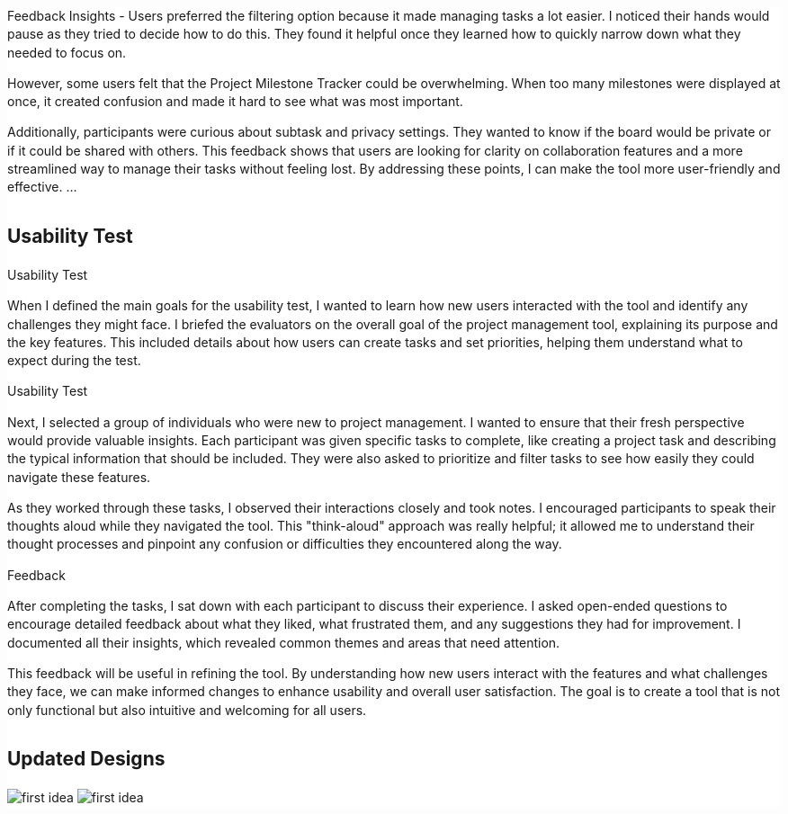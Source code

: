 Feedback Insights - 
Users preferred the filtering option because it made managing tasks a lot easier. I noticed their hands would pause as they tried to decide how to do this. They found it helpful once they learned how to quickly narrow down what they needed to focus on.

However, some users felt that the Project Milestone Tracker could be overwhelming. When too many milestones were displayed at once, it created confusion and made it hard to see what was most important.

Additionally, participants were curious about subtask and privacy settings. They wanted to know if the board would be private or if it could be shared with others. This feedback shows that users are looking for clarity on collaboration features and a more streamlined way to manage their tasks without feeling lost. By addressing these points, I can make the tool more user-friendly and effective.
…

## Usability Test

Usability Test 

When I defined the main goals for the usability test, I wanted to learn how new users interacted with the tool and identify any challenges they might face. I briefed the evaluators on the overall goal of the project management tool, explaining its purpose and the key features. This included details about how users can create tasks and set priorities, helping them understand what to expect during the test.

Usability Test

Next, I selected a group of individuals who were new to project management. I wanted to ensure that their fresh perspective would provide valuable insights. Each participant was given specific tasks to complete, like creating a project task and describing the typical information that should be included. They were also asked to prioritize and filter tasks to see how easily they could navigate these features.

As they worked through these tasks, I observed their interactions closely and took notes. I encouraged participants to speak their thoughts aloud while they navigated the tool. This "think-aloud" approach was really helpful; it allowed me to understand their thought processes and pinpoint any confusion or difficulties they encountered along the way.

Feedback

After completing the tasks, I sat down with each participant to discuss their experience. I asked open-ended questions to encourage detailed feedback about what they liked, what frustrated them, and any suggestions they had for improvement. I documented all their insights, which revealed common themes and areas that need attention.

This feedback will be useful in refining the tool. By understanding how new users interact with the features and what challenges they face, we can make informed changes to enhance usability and overall user satisfaction. The goal is to create a tool that is not only functional but also intuitive and welcoming for all users. 

## Updated Designs

<img src="/Users/tvsmith/Documents/GitHub/pui-homework-template-REAL/Final Project/final-project/images/Update Design1.png" alt="first idea">

<img src="/Users/tvsmith/Documents/GitHub/pui-homework-template-REAL/Final Project/final-project/images/priority.png" alt="first idea">
